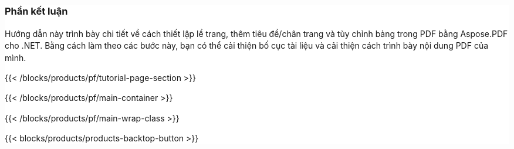 ### Phần kết luận
Hướng dẫn này trình bày chi tiết về cách thiết lập lề trang, thêm tiêu đề/chân trang và tùy chỉnh bảng trong PDF bằng Aspose.PDF cho .NET. Bằng cách làm theo các bước này, bạn có thể cải thiện bố cục tài liệu và cải thiện cách trình bày nội dung PDF của mình.

{{< /blocks/products/pf/tutorial-page-section >}}

{{< /blocks/products/pf/main-container >}}

{{< /blocks/products/pf/main-wrap-class >}}

{{< blocks/products/products-backtop-button >}}